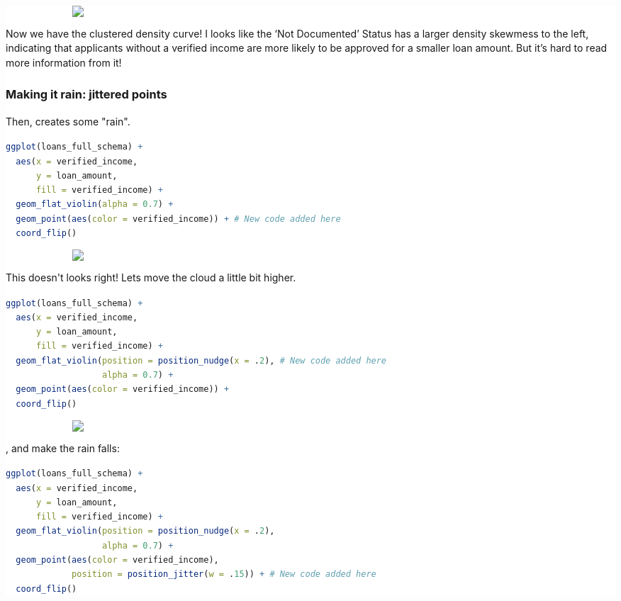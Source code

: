 <img src="raincloud_plot_tutorial_files/figure-html/unnamed-chunk-7-1.png" width="672" style="display: block; margin: auto;" />

Now we have the clustered density curve! I looks like the ‘Not Documented’ Status has a larger density skewmess to the left, indicating that applicants without a verified income are more likely to be approved for a smaller loan amount. But it’s hard to read more information from it!

### Making it rain: jittered points

Then, creates some "rain".


```r
ggplot(loans_full_schema) +
  aes(x = verified_income,
      y = loan_amount,
      fill = verified_income) +
  geom_flat_violin(alpha = 0.7) +
  geom_point(aes(color = verified_income)) + # New code added here
  coord_flip() 
```

<img src="raincloud_plot_tutorial_files/figure-html/unnamed-chunk-8-1.png" width="672" style="display: block; margin: auto;" />


This doesn't looks right! Lets move the cloud a little bit higher.


```r
ggplot(loans_full_schema) +
  aes(x = verified_income,
      y = loan_amount,
      fill = verified_income) +
  geom_flat_violin(position = position_nudge(x = .2), # New code added here
                   alpha = 0.7) +
  geom_point(aes(color = verified_income)) +
  coord_flip() 
```

<img src="raincloud_plot_tutorial_files/figure-html/unnamed-chunk-9-1.png" width="672" style="display: block; margin: auto;" />

, and make the rain falls:


```r
ggplot(loans_full_schema) +
  aes(x = verified_income,
      y = loan_amount,
      fill = verified_income) +
  geom_flat_violin(position = position_nudge(x = .2),
                   alpha = 0.7) +
  geom_point(aes(color = verified_income),
             position = position_jitter(w = .15)) + # New code added here
  coord_flip() 
```
